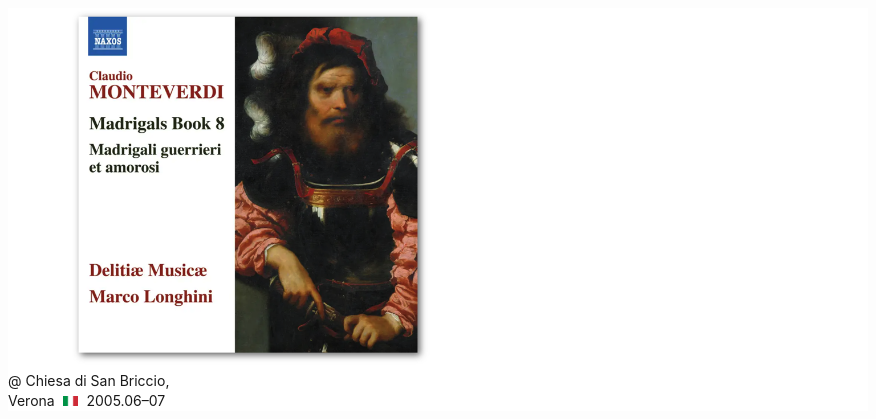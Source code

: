 <p class="alb">
<a href="https://www.youtube.com/watch?v=U1-Vjq7S_gk&list=OLAK5uy_l8b1kBkWEJxxfgY5IA97XBPuxR8qNSre8&index=78">
<img src="/assets/img/albums/longhini-monteverdi8.png" width="480"> </a> <br>
@ Chiesa di San Briccio, <br>
Verona &nbsp;<img src="/assets/img/flags/it.png" height="10.5" width="16"/>&nbsp; 2005.06–07
</p>
